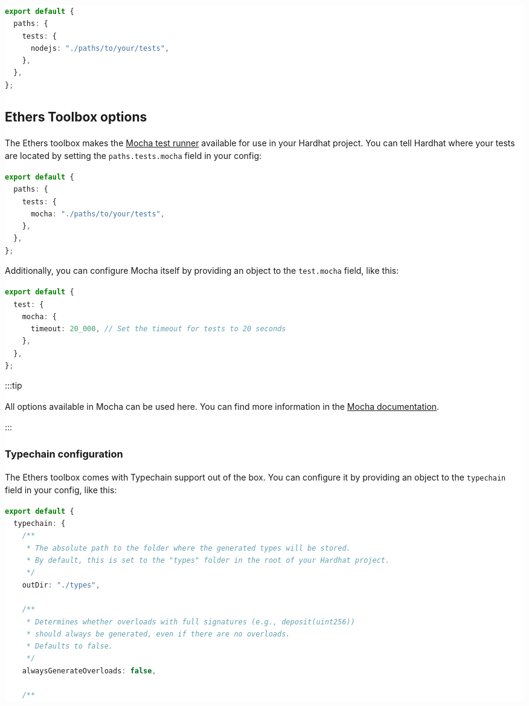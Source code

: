 ```ts
export default {
  paths: {
    tests: {
      nodejs: "./paths/to/your/tests",
    },
  },
};
```

## Ethers Toolbox options

The Ethers toolbox makes the [Mocha test runner](https://mochajs.org/) available for use in your Hardhat project. You can tell Hardhat where your tests are located by setting the `paths.tests.mocha` field in your config:

```ts
export default {
  paths: {
    tests: {
      mocha: "./paths/to/your/tests",
    },
  },
};
```

Additionally, you can configure Mocha itself by providing an object to the `test.mocha` field, like this:

```ts
export default {
  test: {
    mocha: {
      timeout: 20_000, // Set the timeout for tests to 20 seconds
    },
  },
};
```

:::tip

All options available in Mocha can be used here. You can find more information in the [Mocha documentation](https://mochajs.org/).

:::

### Typechain configuration

The Ethers toolbox comes with Typechain support out of the box. You can configure it by providing an object to the `typechain` field in your config, like this:

```ts
export default {
  typechain: {
    /**
     * The absolute path to the folder where the generated types will be stored.
     * By default, this is set to the "types" folder in the root of your Hardhat project.
     */
    outDir: "./types",

    /**
     * Determines whether overloads with full signatures (e.g., deposit(uint256))
     * should always be generated, even if there are no overloads.
     * Defaults to false.
     */
    alwaysGenerateOverloads: false,

    /**
```